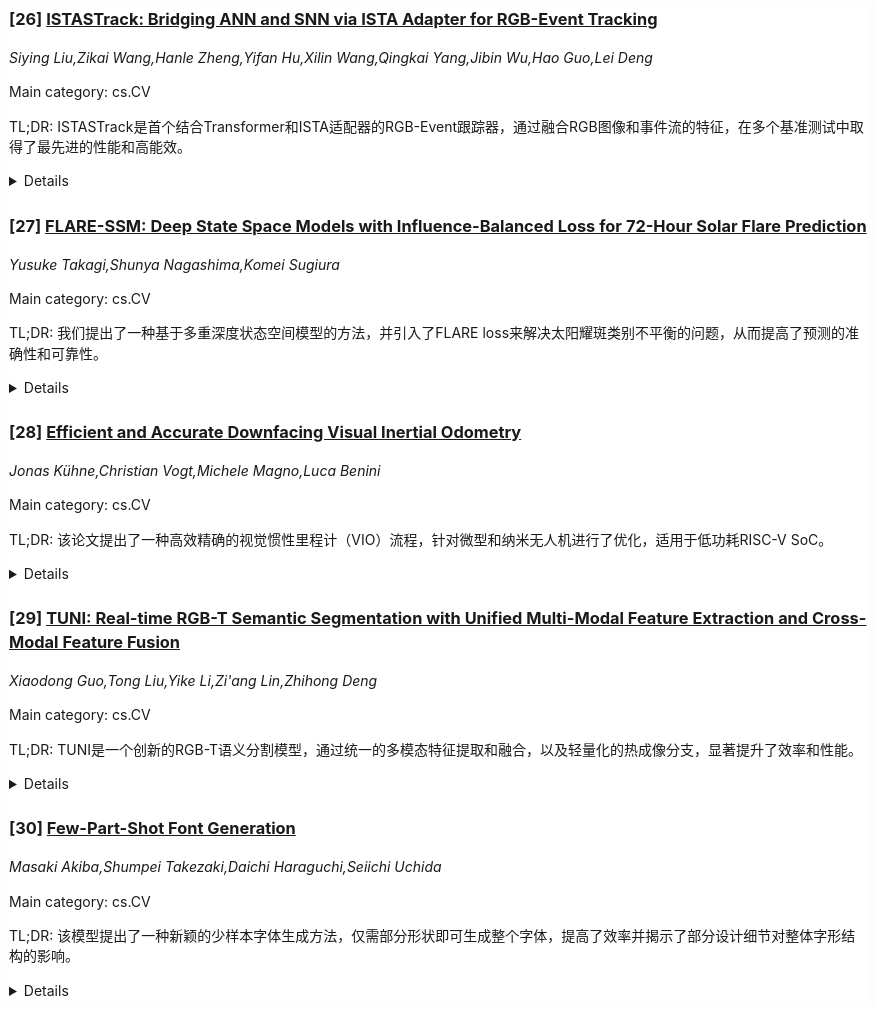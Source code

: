 
### [26] [ISTASTrack: Bridging ANN and SNN via ISTA Adapter for RGB-Event Tracking](https://arxiv.org/abs/2509.09977)
*Siying Liu,Zikai Wang,Hanle Zheng,Yifan Hu,Xilin Wang,Qingkai Yang,Jibin Wu,Hao Guo,Lei Deng*

Main category: cs.CV

TL;DR: ISTASTrack是首个结合Transformer和ISTA适配器的RGB-Event跟踪器，通过融合RGB图像和事件流的特征，在多个基准测试中取得了最先进的性能和高能效。


<details><summary>Details</summary></details>


### [27] [FLARE-SSM: Deep State Space Models with Influence-Balanced Loss for 72-Hour Solar Flare Prediction](https://arxiv.org/abs/2509.09988)
*Yusuke Takagi,Shunya Nagashima,Komei Sugiura*

Main category: cs.CV

TL;DR: 我们提出了一种基于多重深度状态空间模型的方法，并引入了FLARE loss来解决太阳耀斑类别不平衡的问题，从而提高了预测的准确性和可靠性。


<details><summary>Details</summary></details>


### [28] [Efficient and Accurate Downfacing Visual Inertial Odometry](https://arxiv.org/abs/2509.10021)
*Jonas Kühne,Christian Vogt,Michele Magno,Luca Benini*

Main category: cs.CV

TL;DR: 该论文提出了一种高效精确的视觉惯性里程计（VIO）流程，针对微型和纳米无人机进行了优化，适用于低功耗RISC-V SoC。


<details><summary>Details</summary></details>


### [29] [TUNI: Real-time RGB-T Semantic Segmentation with Unified Multi-Modal Feature Extraction and Cross-Modal Feature Fusion](https://arxiv.org/abs/2509.10005)
*Xiaodong Guo,Tong Liu,Yike Li,Zi'ang Lin,Zhihong Deng*

Main category: cs.CV

TL;DR: TUNI是一个创新的RGB-T语义分割模型，通过统一的多模态特征提取和融合，以及轻量化的热成像分支，显著提升了效率和性能。


<details><summary>Details</summary></details>


### [30] [Few-Part-Shot Font Generation](https://arxiv.org/abs/2509.10006)
*Masaki Akiba,Shumpei Takezaki,Daichi Haraguchi,Seiichi Uchida*

Main category: cs.CV

TL;DR: 该模型提出了一种新颖的少样本字体生成方法，仅需部分形状即可生成整个字体，提高了效率并揭示了部分设计细节对整体字形结构的影响。


<details><summary>Details</summary></details>
